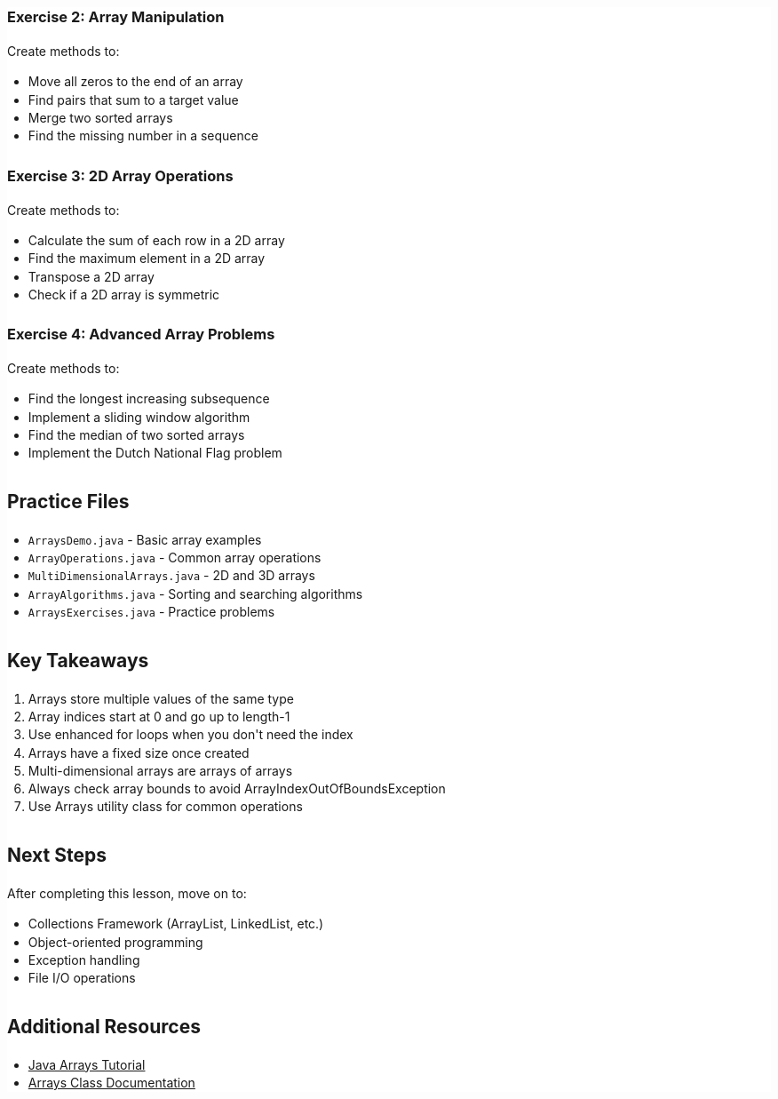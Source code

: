 ### Exercise 2: Array Manipulation
Create methods to:
- Move all zeros to the end of an array
- Find pairs that sum to a target value
- Merge two sorted arrays
- Find the missing number in a sequence

### Exercise 3: 2D Array Operations
Create methods to:
- Calculate the sum of each row in a 2D array
- Find the maximum element in a 2D array
- Transpose a 2D array
- Check if a 2D array is symmetric

### Exercise 4: Advanced Array Problems
Create methods to:
- Find the longest increasing subsequence
- Implement a sliding window algorithm
- Find the median of two sorted arrays
- Implement the Dutch National Flag problem

## Practice Files
- `ArraysDemo.java` - Basic array examples
- `ArrayOperations.java` - Common array operations
- `MultiDimensionalArrays.java` - 2D and 3D arrays
- `ArrayAlgorithms.java` - Sorting and searching algorithms
- `ArraysExercises.java` - Practice problems

## Key Takeaways
1. Arrays store multiple values of the same type
2. Array indices start at 0 and go up to length-1
3. Use enhanced for loops when you don't need the index
4. Arrays have a fixed size once created
5. Multi-dimensional arrays are arrays of arrays
6. Always check array bounds to avoid ArrayIndexOutOfBoundsException
7. Use Arrays utility class for common operations

## Next Steps
After completing this lesson, move on to:
- Collections Framework (ArrayList, LinkedList, etc.)
- Object-oriented programming
- Exception handling
- File I/O operations

## Additional Resources
- [Java Arrays Tutorial](https://docs.oracle.com/javase/tutorial/java/nutsandbolts/arrays.html)
- [Arrays Class Documentation](https://docs.oracle.com/javase/8/docs/api/java/util/Arrays.html)